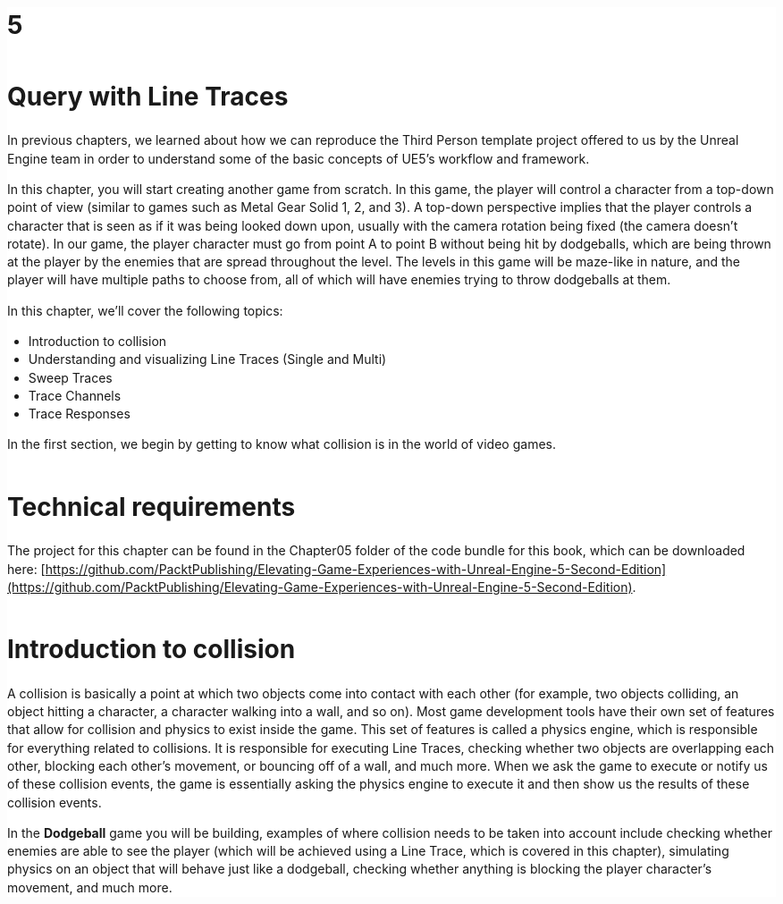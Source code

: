 # 5

# Query with Line Traces

In previous chapters, we learned about how we can reproduce the Third Person template project offered to us by the Unreal Engine team in order to understand some of the basic concepts of UE5’s workflow and framework.

In this chapter, you will start creating another game from scratch. In this game, the player will control a character from a top-down point of view (similar to games such as Metal Gear Solid 1, 2, and 3). A top-down perspective implies that the player controls a character that is seen as if it was being looked down upon, usually with the camera rotation being fixed (the camera doesn’t rotate). In our game, the player character must go from point A to point B without being hit by dodgeballs, which are being thrown at the player by the enemies that are spread throughout the level. The levels in this game will be maze-like in nature, and the player will have multiple paths to choose from, all of which will have enemies trying to throw dodgeballs at them.

In this chapter, we’ll cover the following topics:

*   Introduction to collision
*   Understanding and visualizing Line Traces (Single and Multi)
*   Sweep Traces
*   Trace Channels
*   Trace Responses

In the first section, we begin by getting to know what collision is in the world of video games.

# Technical requirements

The project for this chapter can be found in the Chapter05 folder of the code bundle for this book, which can be downloaded here: [https://github.com/PacktPublishing/Elevating-Game-Experiences-with-Unreal-Engine-5-Second-Edition](https://github.com/PacktPublishing/Elevating-Game-Experiences-with-Unreal-Engine-5-Second-Edition).

# Introduction to collision

A collision is basically a point at which two objects come into contact with each other (for example, two objects colliding, an object hitting a character, a character walking into a wall, and so on). Most game development tools have their own set of features that allow for collision and physics to exist inside the game. This set of features is called a physics engine, which is responsible for everything related to collisions. It is responsible for executing Line Traces, checking whether two objects are overlapping each other, blocking each other’s movement, or bouncing off of a wall, and much more. When we ask the game to execute or notify us of these collision events, the game is essentially asking the physics engine to execute it and then show us the results of these collision events.

In the **Dodgeball** game you will be building, examples of where collision needs to be taken into account include checking whether enemies are able to see the player (which will be achieved using a Line Trace, which is covered in this chapter), simulating physics on an object that will behave just like a dodgeball, checking whether anything is blocking the player character’s movement, and much more.
